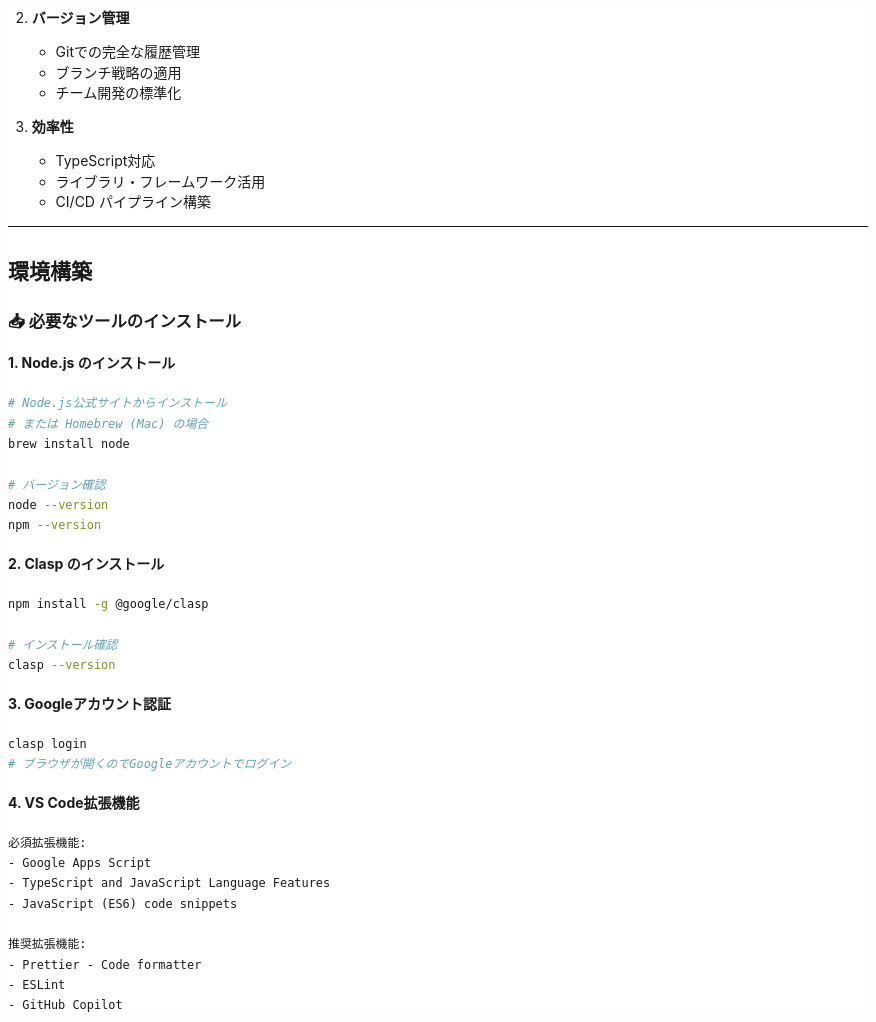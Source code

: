 2. **バージョン管理**
   - Gitでの完全な履歴管理
   - ブランチ戦略の適用
   - チーム開発の標準化

3. **効率性**
   - TypeScript対応
   - ライブラリ・フレームワーク活用
   - CI/CD パイプライン構築

---

## 環境構築

### 📥 必要なツールのインストール

#### 1. Node.js のインストール
```bash
# Node.js公式サイトからインストール
# または Homebrew (Mac) の場合
brew install node

# バージョン確認
node --version
npm --version
```

#### 2. Clasp のインストール
```bash
npm install -g @google/clasp

# インストール確認
clasp --version
```

#### 3. Googleアカウント認証
```bash
clasp login
# ブラウザが開くのでGoogleアカウントでログイン
```

#### 4. VS Code拡張機能
```
必須拡張機能:
- Google Apps Script
- TypeScript and JavaScript Language Features
- JavaScript (ES6) code snippets

推奨拡張機能:
- Prettier - Code formatter
- ESLint
- GitHub Copilot
```
